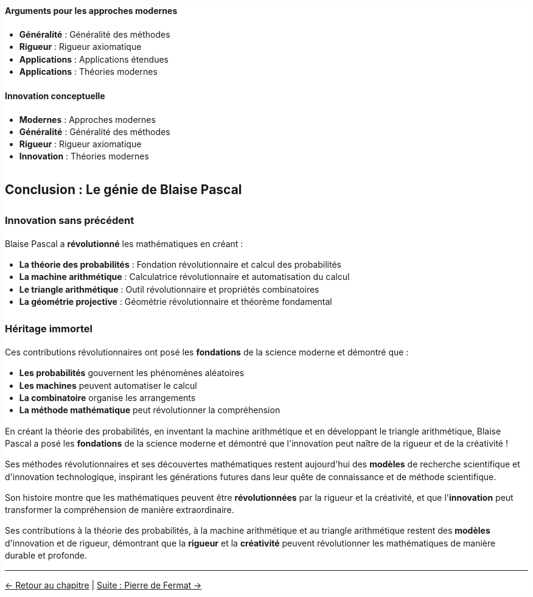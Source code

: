 #### **Arguments pour les approches modernes**
- **Généralité** : Généralité des méthodes
- **Rigueur** : Rigueur axiomatique
- **Applications** : Applications étendues
- **Applications** : Théories modernes

#### **Innovation conceptuelle**
- **Modernes** : Approches modernes
- **Généralité** : Généralité des méthodes
- **Rigueur** : Rigueur axiomatique
- **Innovation** : Théories modernes

## Conclusion : Le génie de Blaise Pascal

### **Innovation sans précédent**

Blaise Pascal a **révolutionné** les mathématiques en créant :
- **La théorie des probabilités** : Fondation révolutionnaire et calcul des probabilités
- **La machine arithmétique** : Calculatrice révolutionnaire et automatisation du calcul
- **Le triangle arithmétique** : Outil révolutionnaire et propriétés combinatoires
- **La géométrie projective** : Géométrie révolutionnaire et théorème fondamental

### **Héritage immortel**

Ces contributions révolutionnaires ont posé les **fondations** de la science moderne et démontré que :
- **Les probabilités** gouvernent les phénomènes aléatoires
- **Les machines** peuvent automatiser le calcul
- **La combinatoire** organise les arrangements
- **La méthode mathématique** peut révolutionner la compréhension

En créant la théorie des probabilités, en inventant la machine arithmétique et en développant le triangle arithmétique, Blaise Pascal a posé les **fondations** de la science moderne et démontré que l'innovation peut naître de la rigueur et de la créativité !

Ses méthodes révolutionnaires et ses découvertes mathématiques restent aujourd'hui des **modèles** de recherche scientifique et d'innovation technologique, inspirant les générations futures dans leur quête de connaissance et de méthode scientifique.

Son histoire montre que les mathématiques peuvent être **révolutionnées** par la rigueur et la créativité, et que l'**innovation** peut transformer la compréhension de manière extraordinaire.

Ses contributions à la théorie des probabilités, à la machine arithmétique et au triangle arithmétique restent des **modèles** d'innovation et de rigueur, démontrant que la **rigueur** et la **créativité** peuvent révolutionner les mathématiques de manière durable et profonde.

---

[← Retour au chapitre](README.md) | [Suite : Pierre de Fermat →](4.8_Pierre_de_Fermat.md)

